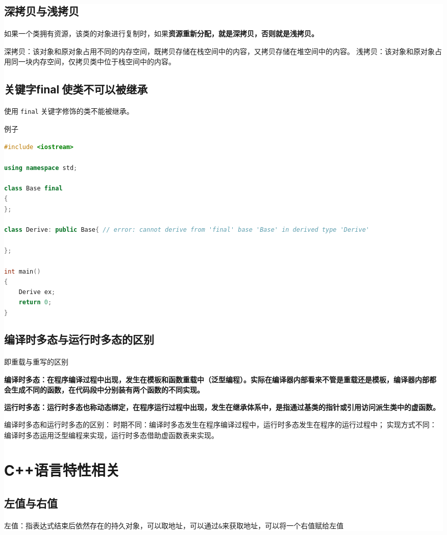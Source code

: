 ## 深拷贝与浅拷贝

如果一个类拥有资源，该类的对象进行复制时，如果**资源重新分配，就是深拷贝，否则就是浅拷贝。**

深拷贝：该对象和原对象占用不同的内存空间，既拷贝存储在栈空间中的内容，又拷贝存储在堆空间中的内容。
浅拷贝：该对象和原对象占用同一块内存空间，仅拷贝类中位于栈空间中的内容。

## 关键字final 使类不可以被继承

使用 `final` 关键字修饰的类不能被继承。

例子

```C++
#include <iostream>

using namespace std;

class Base final
{
};

class Derive: public Base{ // error: cannot derive from 'final' base 'Base' in derived type 'Derive'

};

int main()
{
    Derive ex;
    return 0;
}
```

## 编译时多态与运行时多态的区别

即重载与重写的区别

**编译时多态：在程序编译过程中出现，发生在模板和函数重载中（泛型编程）。实际在编译器内部看来不管是重载还是模板，编译器内部都会生成不同的函数，在代码段中分别装有两个函数的不同实现。**

**运行时多态：运行时多态也称动态绑定，在程序运行过程中出现，发生在继承体系中，是指通过基类的指针或引用访问派生类中的虚函数。**

编译时多态和运行时多态的区别：
时期不同：编译时多态发生在程序编译过程中，运行时多态发生在程序的运行过程中；
实现方式不同：编译时多态运用泛型编程来实现，运行时多态借助虚函数表来实现。

# C++语言特性相关

## 左值与右值

左值：指表达式结束后依然存在的持久对象，可以取地址，可以通过`&`来获取地址，可以将一个右值赋给左值
